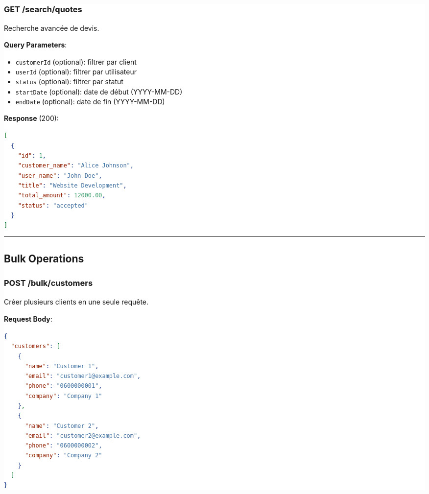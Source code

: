 ### GET /search/quotes

Recherche avancée de devis.

**Query Parameters**:
- `customerId` (optional): filtrer par client
- `userId` (optional): filtrer par utilisateur
- `status` (optional): filtrer par statut
- `startDate` (optional): date de début (YYYY-MM-DD)
- `endDate` (optional): date de fin (YYYY-MM-DD)

**Response** (200):
```json
[
  {
    "id": 1,
    "customer_name": "Alice Johnson",
    "user_name": "John Doe",
    "title": "Website Development",
    "total_amount": 12000.00,
    "status": "accepted"
  }
]
```

---

## Bulk Operations

### POST /bulk/customers

Créer plusieurs clients en une seule requête.

**Request Body**:
```json
{
  "customers": [
    {
      "name": "Customer 1",
      "email": "customer1@example.com",
      "phone": "0600000001",
      "company": "Company 1"
    },
    {
      "name": "Customer 2",
      "email": "customer2@example.com",
      "phone": "0600000002",
      "company": "Company 2"
    }
  ]
}
```
